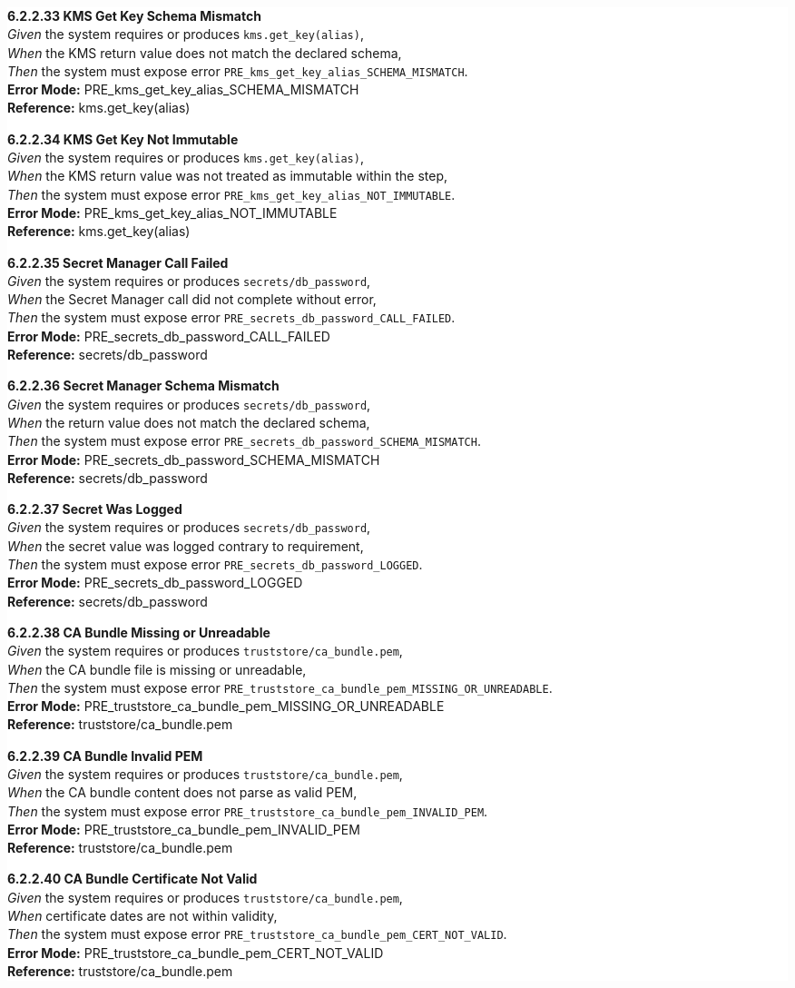**6.2.2.33 KMS Get Key Schema Mismatch**  
*Given* the system requires or produces `kms.get_key(alias)`,  
*When* the KMS return value does not match the declared schema,  
*Then* the system must expose error `PRE_kms_get_key_alias_SCHEMA_MISMATCH`.  
**Error Mode:** PRE_kms_get_key_alias_SCHEMA_MISMATCH  
**Reference:** kms.get_key(alias)  

**6.2.2.34 KMS Get Key Not Immutable**  
*Given* the system requires or produces `kms.get_key(alias)`,  
*When* the KMS return value was not treated as immutable within the step,  
*Then* the system must expose error `PRE_kms_get_key_alias_NOT_IMMUTABLE`.  
**Error Mode:** PRE_kms_get_key_alias_NOT_IMMUTABLE  
**Reference:** kms.get_key(alias)  

**6.2.2.35 Secret Manager Call Failed**  
*Given* the system requires or produces `secrets/db_password`,  
*When* the Secret Manager call did not complete without error,  
*Then* the system must expose error `PRE_secrets_db_password_CALL_FAILED`.  
**Error Mode:** PRE_secrets_db_password_CALL_FAILED  
**Reference:** secrets/db_password  

**6.2.2.36 Secret Manager Schema Mismatch**  
*Given* the system requires or produces `secrets/db_password`,  
*When* the return value does not match the declared schema,  
*Then* the system must expose error `PRE_secrets_db_password_SCHEMA_MISMATCH`.  
**Error Mode:** PRE_secrets_db_password_SCHEMA_MISMATCH  
**Reference:** secrets/db_password  

**6.2.2.37 Secret Was Logged**  
*Given* the system requires or produces `secrets/db_password`,  
*When* the secret value was logged contrary to requirement,  
*Then* the system must expose error `PRE_secrets_db_password_LOGGED`.  
**Error Mode:** PRE_secrets_db_password_LOGGED  
**Reference:** secrets/db_password  

**6.2.2.38 CA Bundle Missing or Unreadable**  
*Given* the system requires or produces `truststore/ca_bundle.pem`,  
*When* the CA bundle file is missing or unreadable,  
*Then* the system must expose error `PRE_truststore_ca_bundle_pem_MISSING_OR_UNREADABLE`.  
**Error Mode:** PRE_truststore_ca_bundle_pem_MISSING_OR_UNREADABLE  
**Reference:** truststore/ca_bundle.pem  

**6.2.2.39 CA Bundle Invalid PEM**  
*Given* the system requires or produces `truststore/ca_bundle.pem`,  
*When* the CA bundle content does not parse as valid PEM,  
*Then* the system must expose error `PRE_truststore_ca_bundle_pem_INVALID_PEM`.  
**Error Mode:** PRE_truststore_ca_bundle_pem_INVALID_PEM  
**Reference:** truststore/ca_bundle.pem  

**6.2.2.40 CA Bundle Certificate Not Valid**  
*Given* the system requires or produces `truststore/ca_bundle.pem`,  
*When* certificate dates are not within validity,  
*Then* the system must expose error `PRE_truststore_ca_bundle_pem_CERT_NOT_VALID`.  
**Error Mode:** PRE_truststore_ca_bundle_pem_CERT_NOT_VALID  
**Reference:** truststore/ca_bundle.pem  
